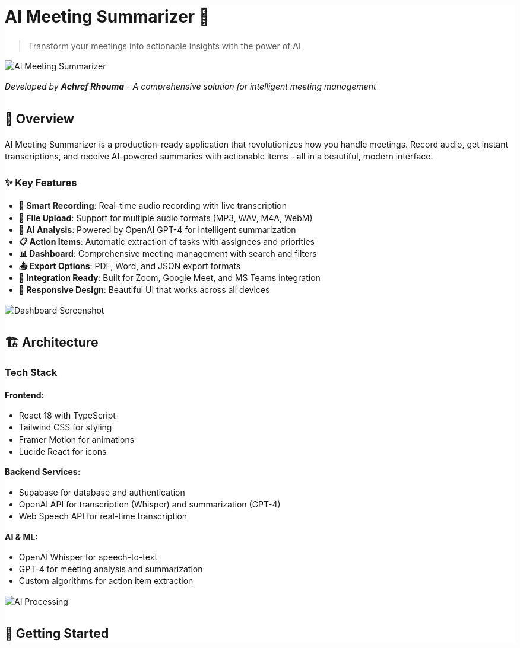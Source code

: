 # AI Meeting Summarizer 🎯

> Transform your meetings into actionable insights with the power of AI

![AI Meeting Summarizer](https://images.pexels.com/photos/3184418/pexels-photo-3184418.jpeg?auto=compress&cs=tinysrgb&w=1200&h=600&fit=crop)

*Developed by **Achref Rhouma** - A comprehensive solution for intelligent meeting management*

## 🚀 Overview

AI Meeting Summarizer is a production-ready application that revolutionizes how you handle meetings. Record audio, get instant transcriptions, and receive AI-powered summaries with actionable items - all in a beautiful, modern interface.

### ✨ Key Features

- **🎤 Smart Recording**: Real-time audio recording with live transcription
- **📁 File Upload**: Support for multiple audio formats (MP3, WAV, M4A, WebM)
- **🤖 AI Analysis**: Powered by OpenAI GPT-4 for intelligent summarization
- **📋 Action Items**: Automatic extraction of tasks with assignees and priorities
- **📊 Dashboard**: Comprehensive meeting management with search and filters
- **📤 Export Options**: PDF, Word, and JSON export formats
- **🔗 Integration Ready**: Built for Zoom, Google Meet, and MS Teams integration
- **📱 Responsive Design**: Beautiful UI that works across all devices

![Dashboard Screenshot](https://images.pexels.com/photos/3183197/pexels-photo-3183197.jpeg?auto=compress&cs=tinysrgb&w=1200&h=600&fit=crop)

## 🏗️ Architecture

### Tech Stack

**Frontend:**
- React 18 with TypeScript
- Tailwind CSS for styling
- Framer Motion for animations
- Lucide React for icons

**Backend Services:**
- Supabase for database and authentication
- OpenAI API for transcription (Whisper) and summarization (GPT-4)
- Web Speech API for real-time transcription

**AI & ML:**
- OpenAI Whisper for speech-to-text
- GPT-4 for meeting analysis and summarization
- Custom algorithms for action item extraction

![AI Processing](https://images.pexels.com/photos/8386440/pexels-photo-8386440.jpeg?auto=compress&cs=tinysrgb&w=1200&h=400&fit=crop)

## 🚀 Getting Started
